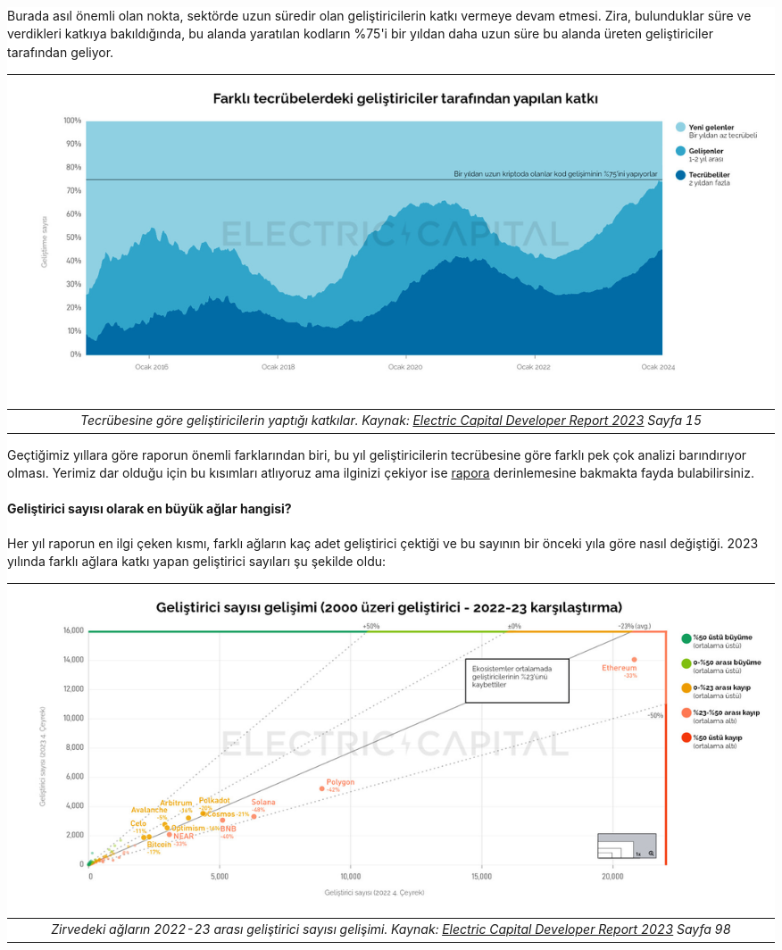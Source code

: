 Burada asıl önemli olan nokta, sektörde uzun süredir olan geliştiricilerin katkı vermeye devam etmesi. Zira, bulunduklar süre ve verdikleri katkıya bakıldığında, bu alanda yaratılan kodların  %75'i bir yıldan daha uzun süre bu alanda üreten geliştiriciler tarafından geliyor. 

| ![dev_rep_2023_act_devs_tenure](/assets/dev_rep_2023_p_015.jpg)|
|:--:| 
|*Tecrübesine göre geliştiricilerin yaptığı katkılar. Kaynak: [Electric Capital Developer Report 2023](https://www.developerreport.com/developer-report) Sayfa 15*|

Geçtiğimiz yıllara göre raporun önemli farklarından biri, bu yıl geliştiricilerin tecrübesine göre farklı pek çok analizi barındırıyor olması. Yerimiz dar olduğu için bu kısımları atlıyoruz ama ilginizi çekiyor ise [rapora](https://www.developerreport.com/developer-report) derinlemesine bakmakta fayda bulabilirsiniz. 

#### Geliştirici sayısı olarak en büyük ağlar hangisi?

Her yıl raporun en ilgi çeken kısmı, farklı ağların kaç adet geliştirici çektiği ve bu sayının bir önceki yıla göre nasıl değiştiği. 2023 yılında farklı ağlara katkı yapan geliştirici sayıları şu şekilde oldu: 

| ![dev_rep_2023_dev_growth_top](/assets/dev_rep_2023_p_098.jpg)|
|:--:| 
|*Zirvedeki ağların 2022-23 arası geliştirici sayısı gelişimi. Kaynak: [Electric Capital Developer Report 2023](https://www.developerreport.com/developer-report) Sayfa 98*|
